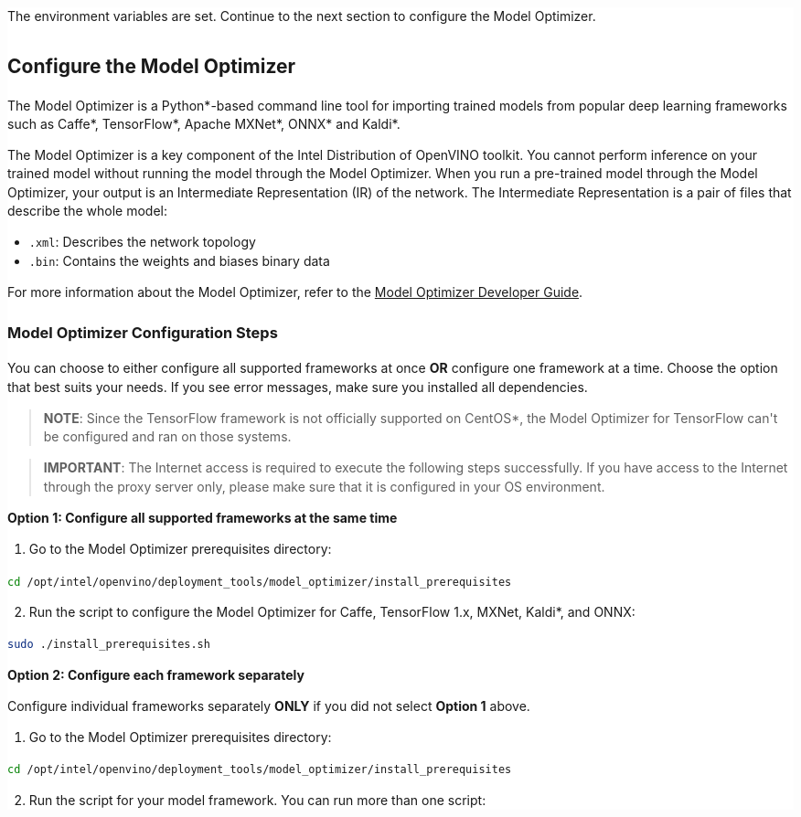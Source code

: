 The environment variables are set. Continue to the next section to configure the Model Optimizer.

## <a name="configure-model-optimizer"></a>Configure the Model Optimizer

The Model Optimizer is a Python\*-based command line tool for importing
trained models from popular deep learning frameworks such as Caffe\*,
TensorFlow\*, Apache MXNet\*, ONNX\* and Kaldi\*.

The Model Optimizer is a key component of the Intel Distribution of OpenVINO toolkit. You cannot perform inference on your trained model without
running the model through the Model Optimizer. When you run a pre-trained model through the Model Optimizer, your output is an
Intermediate Representation (IR) of the network. The Intermediate Representation is a pair of files that describe the whole model:

- `.xml`: Describes the network topology
- `.bin`: Contains the weights and biases binary data

For more information about the Model Optimizer, refer to the [Model Optimizer Developer Guide](../MO_DG/Deep_Learning_Model_Optimizer_DevGuide.md). 

### Model Optimizer Configuration Steps

You can choose to either configure all supported frameworks at once **OR** configure one framework at a time. Choose the option that best suits your needs. If you see error messages, make sure you installed all dependencies.

> **NOTE**: Since the TensorFlow framework is not officially supported on CentOS*, the Model Optimizer for TensorFlow can't be configured and ran on those systems.  

> **IMPORTANT**: The Internet access is required to execute the following steps successfully. If you have access to the Internet through the proxy server only, please make sure that it is configured in your OS environment.

**Option 1: Configure all supported frameworks at the same time**

1.  Go to the Model Optimizer prerequisites directory:
```sh
cd /opt/intel/openvino/deployment_tools/model_optimizer/install_prerequisites
```
2.  Run the script to configure the Model Optimizer for Caffe,
    TensorFlow 1.x, MXNet, Kaldi\*, and ONNX:
```sh
sudo ./install_prerequisites.sh
```

**Option 2: Configure each framework separately**

Configure individual frameworks separately **ONLY** if you did not select **Option 1** above.

1.  Go to the Model Optimizer prerequisites directory:
```sh
cd /opt/intel/openvino/deployment_tools/model_optimizer/install_prerequisites
```
2.  Run the script for your model framework. You can run more than one script:
